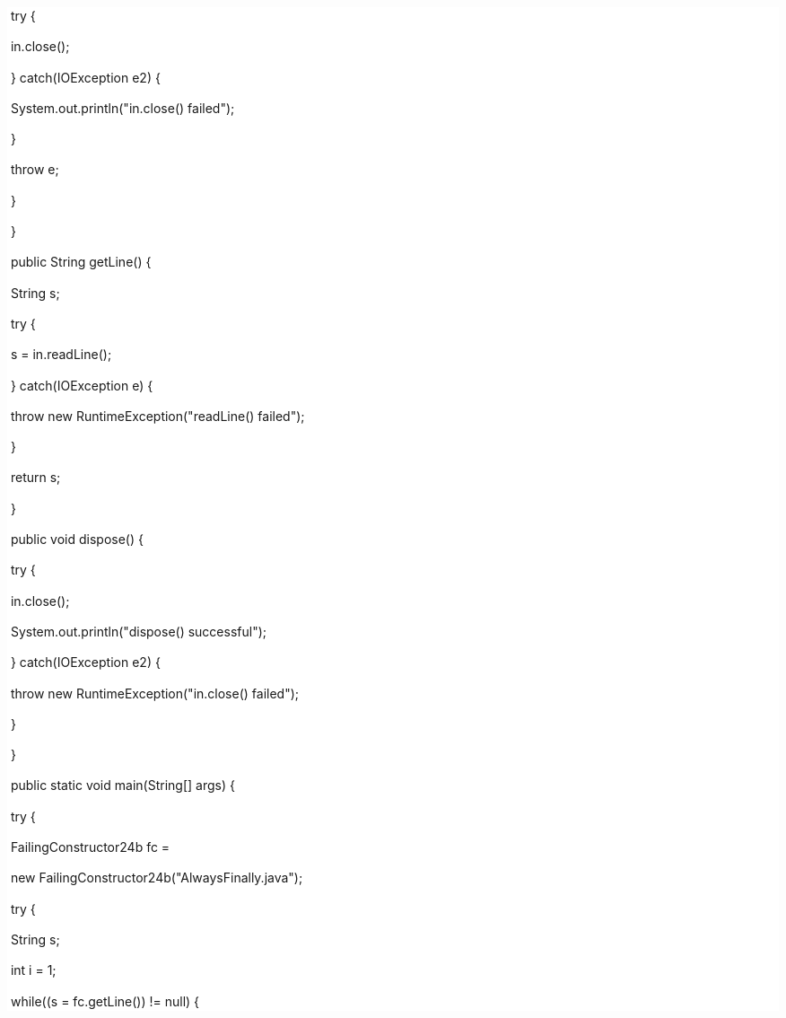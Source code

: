 ​                     try {

​                            in.close();

​                     } catch(IOException e2) {

​                            System.out.println("in.close() failed");

​                     }

​                     throw e;

​              }

​       }

​       public String getLine() {

​              String s;

​              try {

​                     s = in.readLine();

​              } catch(IOException e) {

​                     throw new RuntimeException("readLine() failed");

​              }

​              return s;

​       }

​       public void dispose() {

​              try {

​                     in.close();

​                     System.out.println("dispose() successful");

​              } catch(IOException e2) {

​                     throw new RuntimeException("in.close() failed");

​              }

​       }      

​       public static void main(String[] args) {

​              try {

​                     FailingConstructor24b fc = 

​                            new FailingConstructor24b("AlwaysFinally.java");

​                     try {

​                            String s;

​                            int i = 1;

​                            while((s = fc.getLine()) != null) {
